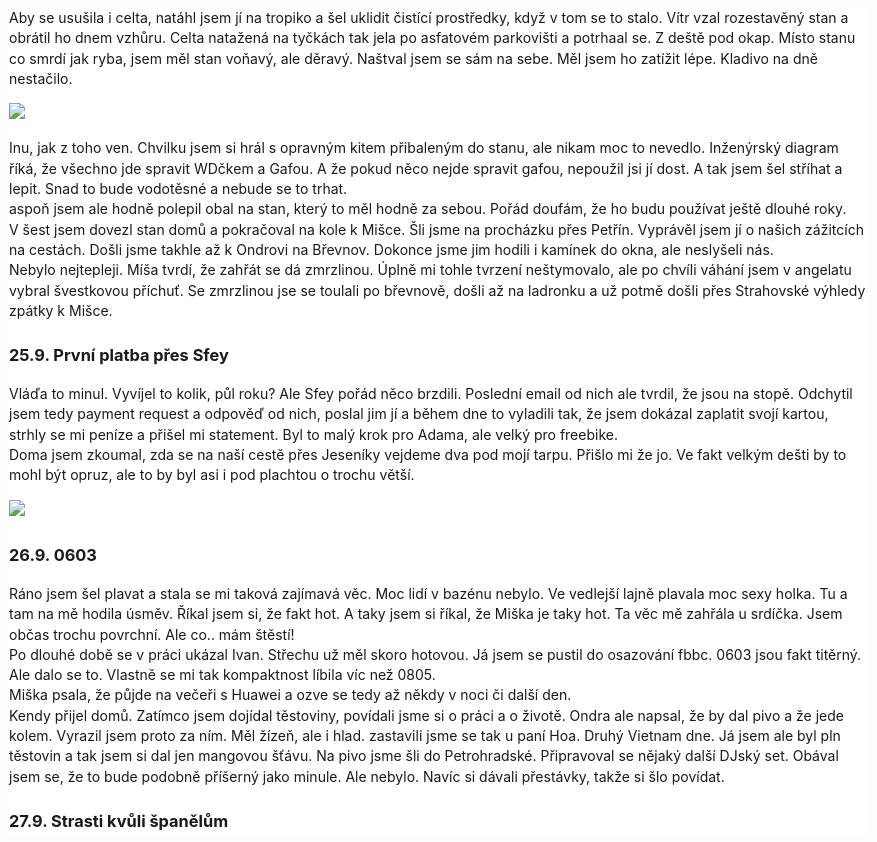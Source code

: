 Aby se usušila i celta, natáhl jsem jí na tropiko a šel uklidit čistící prostředky, když v tom se to stalo. Vítr vzal rozestavěný stan a obrátil ho dnem vzhůru. Celta natažená na tyčkách tak jela po asfatovém parkovišti a potrhaal se. Z deště pod okap. Místo stanu co smrdí jak ryba, jsem měl stan voňavý, ale děravý. Naštval jsem se sám na sebe. Měl jsem ho zatížit lépe. Kladivo na dně nestačilo.<br>

<a href="../images/2023_september/24_2.jpg" target="_blank"><img src="../images/thumbnails/2023_september/24_2.jpg"></a>

Inu, jak z toho ven. Chvilku jsem si hrál s opravným kitem přibaleným do stanu, ale nikam moc to nevedlo. Inženýrský diagram říká, že všechno jde spravit WDčkem a Gafou. A že pokud něco nejde spravit gafou, nepoužil jsi jí dost. A tak jsem šel stříhat a lepit. Snad to bude vodotěsné a nebude se to trhat.<br>
aspoň jsem ale hodně polepil obal na stan, který to měl hodně za sebou. Pořád doufám, že ho budu používat ještě dlouhé roky.<br>
V šest jsem dovezl stan domů a pokračoval na kole k Mišce. Šli jsme na procházku přes Petřín. Vyprávěl jsem jí o našich zážitcích na cestách. Došli jsme takhle až k Ondrovi na Břevnov. Dokonce jsme jim hodili i kamínek do okna, ale neslyšeli nás.<br>
Nebylo nejtepleji. Míša tvrdí, že zahřát se dá zmrzlinou. Úplně mi tohle tvrzení neštymovalo, ale po chvíli váhání jsem v angelatu vybral švestkovou příchuť. Se zmrzlinou jse se toulali po břevnově, došli až na ladronku a už potmě došli přes Strahovské výhledy zpátky k Mišce.<br>

### 25.9. První platba přes Sfey

Vláďa to minul. Vyvíjel to kolik, půl roku? Ale Sfey pořád něco brzdili. Poslední email od nich ale tvrdil, že jsou na stopě. Odchytil jsem tedy payment request a odpověď od nich, poslal jim jí a během dne to vyladili tak, že jsem dokázal zaplatit svojí kartou, strhly se mi peníze a přišel mi statement. Byl to malý krok pro Adama, ale velký pro freebike.<br>
Doma jsem zkoumal, zda se na naší cestě přes Jeseníky vejdeme dva pod mojí tarpu. Přišlo mi že jo. Ve fakt velkým dešti by to mohl být opruz, ale to by byl asi i pod plachtou o trochu větší.<br>

<a href="../images/2023_september/25_1.jpg" target="_blank"><img src="../images/thumbnails/2023_september/25_1.jpg"></a>


### 26.9. 0603

Ráno jsem šel plavat a stala se mi taková zajímavá věc. Moc lidí v bazénu nebylo. Ve vedlejší lajně plavala moc sexy holka. Tu a tam na mě hodila úsměv. Říkal jsem si, že fakt hot. A taky jsem si říkal, že Miška je taky hot. Ta věc mě zahřála u srdíčka. Jsem občas trochu povrchní. Ale co.. mám štěstí!<br>
Po dlouhé době se v práci ukázal Ivan. Střechu už měl skoro hotovou. Já jsem se pustil do osazování fbbc. 0603 jsou fakt titěrný. Ale dalo se to. Vlastně se mi tak kompaktnost líbila víc než 0805.<br>
Miška psala, že půjde na večeři s Huawei a ozve se tedy až někdy v noci či další den.<br>
Kendy přijel domů. Zatímco jsem dojídal těstoviny, povídali jsme si o práci a o životě. Ondra ale napsal, že by dal pivo a že jede kolem. Vyrazil jsem proto za ním. Měl žízeň, ale i hlad. zastavili jsme se tak u paní Hoa. Druhý Vietnam dne. Já jsem ale byl pln těstovin a tak jsem si dal jen mangovou šťávu. Na pivo jsme šli do Petrohradské. Připravoval se nějaký další DJský set. Obával jsem se, že to bude podobně příšerný jako minule. Ale nebylo. Navíc si dávali přestávky, takže si šlo povídat.<br>

### 27.9. Strasti kvůli španělům
